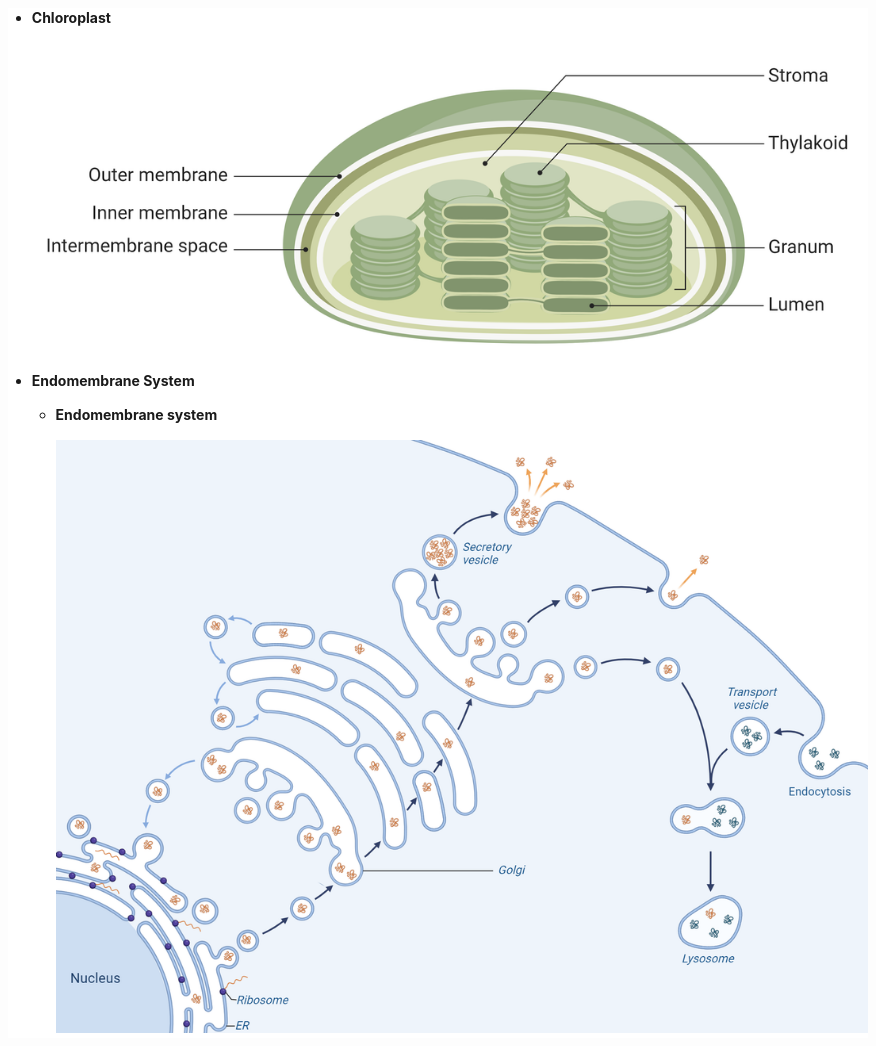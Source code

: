 - **Chloroplast**
    
    ![Untitled](Untitled%2074.png)
    
- **Endomembrane System**
    - **Endomembrane system**
        
        ![Untitled](Untitled%2075.png)
        